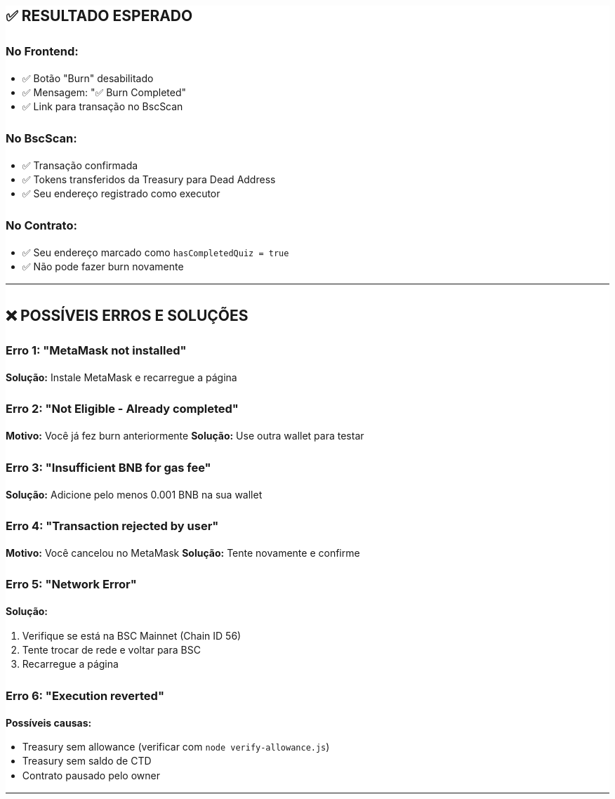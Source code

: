 
## ✅ RESULTADO ESPERADO

### No Frontend:
- ✅ Botão "Burn" desabilitado
- ✅ Mensagem: "✅ Burn Completed"
- ✅ Link para transação no BscScan

### No BscScan:
- ✅ Transação confirmada
- ✅ Tokens transferidos da Treasury para Dead Address
- ✅ Seu endereço registrado como executor

### No Contrato:
- ✅ Seu endereço marcado como `hasCompletedQuiz = true`
- ✅ Não pode fazer burn novamente

---

## ❌ POSSÍVEIS ERROS E SOLUÇÕES

### Erro 1: "MetaMask not installed"
**Solução:** Instale MetaMask e recarregue a página

### Erro 2: "Not Eligible - Already completed"
**Motivo:** Você já fez burn anteriormente
**Solução:** Use outra wallet para testar

### Erro 3: "Insufficient BNB for gas fee"
**Solução:** Adicione pelo menos 0.001 BNB na sua wallet

### Erro 4: "Transaction rejected by user"
**Motivo:** Você cancelou no MetaMask
**Solução:** Tente novamente e confirme

### Erro 5: "Network Error"
**Solução:** 
1. Verifique se está na BSC Mainnet (Chain ID 56)
2. Tente trocar de rede e voltar para BSC
3. Recarregue a página

### Erro 6: "Execution reverted"
**Possíveis causas:**
- Treasury sem allowance (verificar com `node verify-allowance.js`)
- Treasury sem saldo de CTD
- Contrato pausado pelo owner

---
